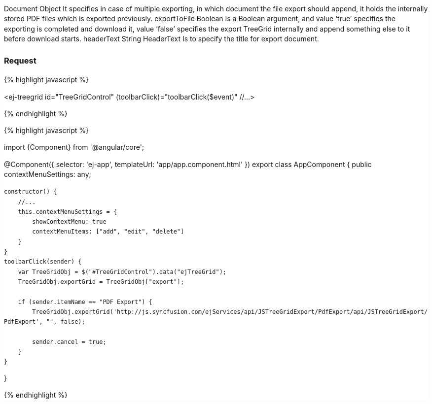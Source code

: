 <tr>
<td>
Document</td><td>
Object</td><td>
It specifies in case of multiple exporting, in which document the file export should append, it holds the internally stored PDF files which is exported previously.</td></tr>
<tr>
<td>
exportToFile </td><td>
Boolean</td><td>
Is a Boolean argument, and value ‘true’ specifies the exporting is completed and download it, value ‘false’ specifies the export TreeGrid internally and append something else to it before download starts.</td></tr>
<tr>
<td>
headerText</td><td>
String</td><td>
HeaderText Is to specify the title for export document.</td></tr>
</table>

### Request

{% highlight javascript %}

<ej-treegrid id="TreeGridControl" (toolbarClick)="toolbarClick($event)"
    //...>
</ej-treegrid>

{% endhighlight %}

{% highlight javascript %}

import {Component} from '@angular/core';

@Component({
    selector: 'ej-app',
    templateUrl: 'app/app.component.html'
})
export class AppComponent {
    public contextMenuSettings: any;

    constructor() {
        //...
        this.contextMenuSettings = {
            showContextMenu: true
            contextMenuItems: ["add", "edit", "delete"]
        }
    }
    toolbarClick(sender) {
        var TreeGridObj = $("#TreeGridControl").data("ejTreeGrid");
        TreeGridObj.exportGrid = TreeGridObj["export"];

        if (sender.itemName == "PDF Export") {
            TreeGridObj.exportGrid('http://js.syncfusion.com/ejServices/api/JSTreeGridExport/PdfExport/api/JSTreeGridExport/PdfExport', "", false);

            sender.cancel = true;
        }
    }
}

{% endhighlight %}
